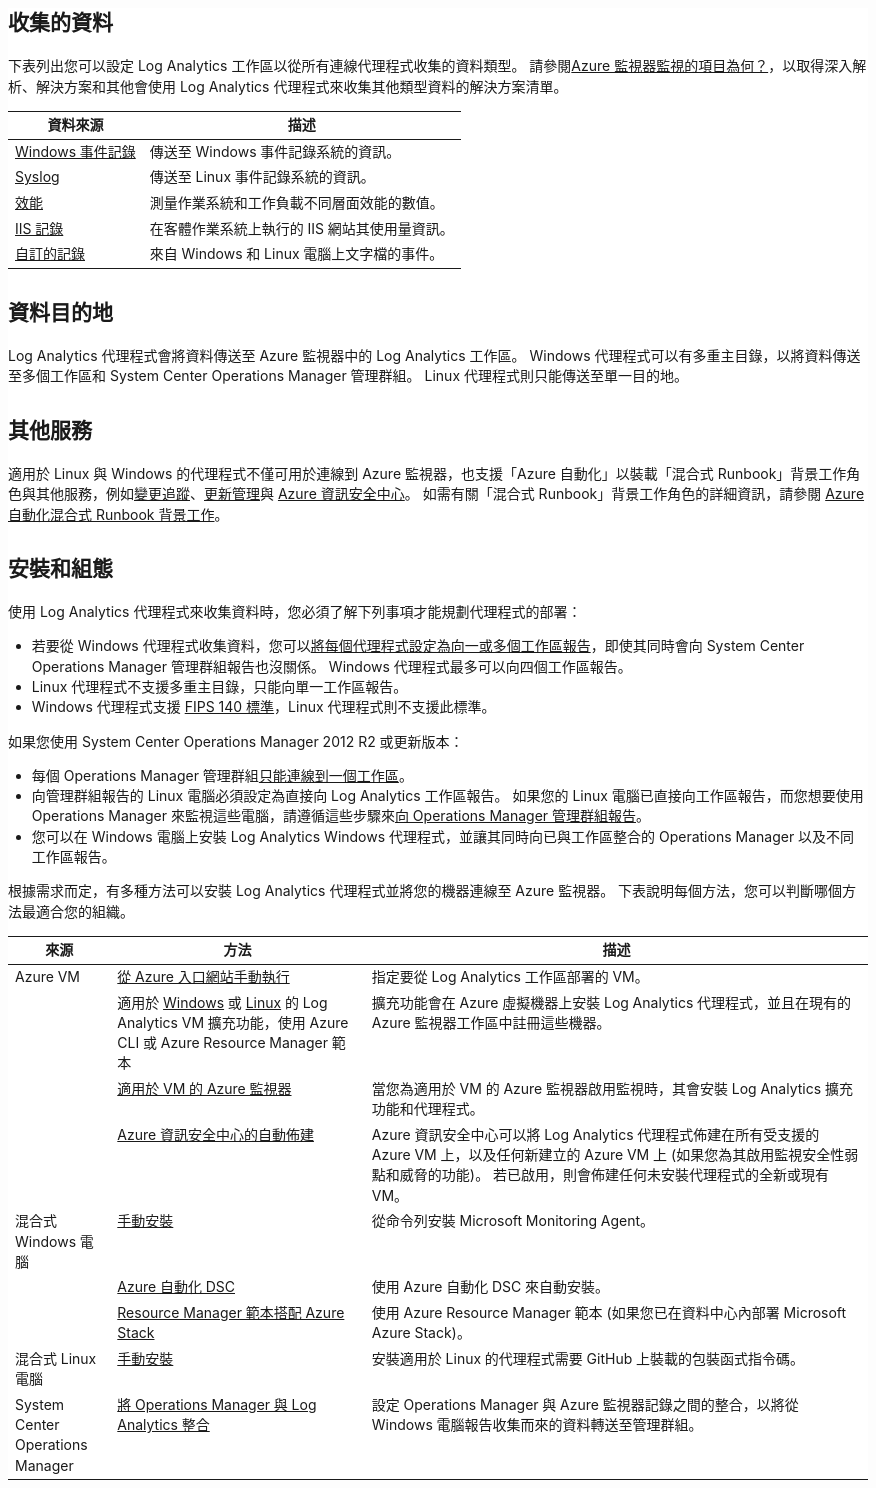 ## <a name="data-collected"></a>收集的資料
下表列出您可以設定 Log Analytics 工作區以從所有連線代理程式收集的資料類型。 請參閱[Azure 監視器監視的項目為何？](../monitor-reference.md)，以取得深入解析、解決方案和其他會使用 Log Analytics 代理程式來收集其他類型資料的解決方案清單。

| 資料來源 | 描述 |
| --- | --- |
| [Windows 事件記錄](data-sources-windows-events.md) | 傳送至 Windows 事件記錄系統的資訊。 |
| [Syslog](data-sources-syslog.md)                     | 傳送至 Linux 事件記錄系統的資訊。 |
| [效能](data-sources-performance-counters.md)  | 測量作業系統和工作負載不同層面效能的數值。 |
| [IIS 記錄](data-sources-iis-logs.md)                 | 在客體作業系統上執行的 IIS 網站其使用量資訊。 |
| [自訂的記錄](data-sources-custom-logs.md)           | 來自 Windows 和 Linux 電腦上文字檔的事件。 |

## <a name="data-destinations"></a>資料目的地
Log Analytics 代理程式會將資料傳送至 Azure 監視器中的 Log Analytics 工作區。 Windows 代理程式可以有多重主目錄，以將資料傳送至多個工作區和 System Center Operations Manager 管理群組。 Linux 代理程式則只能傳送至單一目的地。

## <a name="other-services"></a>其他服務
適用於 Linux 與 Windows 的代理程式不僅可用於連線到 Azure 監視器，也支援「Azure 自動化」以裝載「混合式 Runbook」背景工作角色與其他服務，例如[變更追蹤](../../automation/change-tracking.md)、[更新管理](../../automation/automation-update-management.md)與 [Azure 資訊安全中心](../../security-center/security-center-intro.md)。 如需有關「混合式 Runbook」背景工作角色的詳細資訊，請參閱 [Azure 自動化混合式 Runbook 背景工作](../../automation/automation-hybrid-runbook-worker.md)。  

## <a name="installation-and-configuration"></a>安裝和組態

使用 Log Analytics 代理程式來收集資料時，您必須了解下列事項才能規劃代理程式的部署：

* 若要從 Windows 代理程式收集資料，您可以[將每個代理程式設定為向一或多個工作區報告](agent-windows.md)，即使其同時會向 System Center Operations Manager 管理群組報告也沒關係。 Windows 代理程式最多可以向四個工作區報告。
* Linux 代理程式不支援多重主目錄，只能向單一工作區報告。
* Windows 代理程式支援 [FIPS 140 標準](/windows/security/threat-protection/fips-140-validation)，Linux 代理程式則不支援此標準。  

如果您使用 System Center Operations Manager 2012 R2 或更新版本：

* 每個 Operations Manager 管理群組[只能連線到一個工作區](om-agents.md)。
* 向管理群組報告的 Linux 電腦必須設定為直接向 Log Analytics 工作區報告。 如果您的 Linux 電腦已直接向工作區報告，而您想要使用 Operations Manager 來監視這些電腦，請遵循這些步驟來[向 Operations Manager 管理群組報告](agent-manage.md#configure-agent-to-report-to-an-operations-manager-management-group)。
* 您可以在 Windows 電腦上安裝 Log Analytics Windows 代理程式，並讓其同時向已與工作區整合的 Operations Manager 以及不同工作區報告。


根據需求而定，有多種方法可以安裝 Log Analytics 代理程式並將您的機器連線至 Azure 監視器。 下表說明每個方法，您可以判斷哪個方法最適合您的組織。

|來源 | 方法 | 描述|
|-------|-------------|-------------|
|Azure VM| [從 Azure 入口網站手動執行](../../azure-monitor/learn/quick-collect-azurevm.md?toc=/azure/azure-monitor/toc.json) | 指定要從 Log Analytics 工作區部署的 VM。 |
| | 適用於 [Windows](../../virtual-machines/extensions/oms-windows.md) 或 [Linux](../../virtual-machines/extensions/oms-linux.md) 的 Log Analytics VM 擴充功能，使用 Azure CLI 或 Azure Resource Manager 範本 | 擴充功能會在 Azure 虛擬機器上安裝 Log Analytics 代理程式，並且在現有的 Azure 監視器工作區中註冊這些機器。 |
| | [適用於 VM 的 Azure 監視器](../insights/vminsights-enable-overview.md) | 當您為適用於 VM 的 Azure 監視器啟用監視時，其會安裝 Log Analytics 擴充功能和代理程式。 |
| | [Azure 資訊安全中心的自動佈建](../../security-center/security-center-enable-data-collection.md) | Azure 資訊安全中心可以將 Log Analytics 代理程式佈建在所有受支援的 Azure VM 上，以及任何新建立的 Azure VM 上 (如果您為其啟用監視安全性弱點和威脅的功能)。 若已啟用，則會佈建任何未安裝代理程式的全新或現有 VM。 |
| 混合式 Windows 電腦| [手動安裝](agent-windows.md) | 從命令列安裝 Microsoft Monitoring Agent。 |
| | [Azure 自動化 DSC](agent-windows.md#install-the-agent-using-dsc-in-azure-automation) | 使用 Azure 自動化 DSC 來自動安裝。 |
| | [Resource Manager 範本搭配 Azure Stack](https://github.com/Azure/AzureStack-QuickStart-Templates/tree/master/MicrosoftMonitoringAgent-ext-win) | 使用 Azure Resource Manager 範本 (如果您已在資料中心內部署 Microsoft Azure Stack)。| 
| 混合式 Linux 電腦| [手動安裝](../../azure-monitor/learn/quick-collect-linux-computer.md)|安裝適用於 Linux 的代理程式需要 GitHub 上裝載的包裝函式指令碼。 | 
| System Center Operations Manager|[將 Operations Manager 與 Log Analytics 整合](../../azure-monitor/platform/om-agents.md) | 設定 Operations Manager 與 Azure 監視器記錄之間的整合，以將從 Windows 電腦報告收集而來的資料轉送至管理群組。|  
